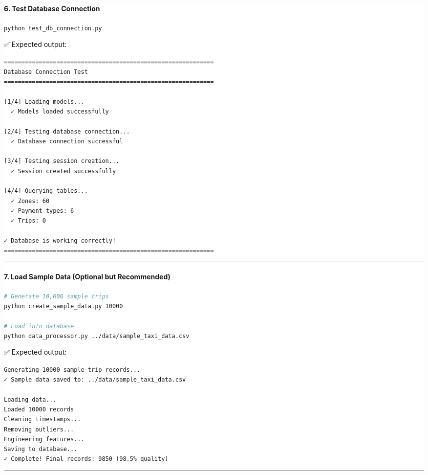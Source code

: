 
#### 6. Test Database Connection
```bash
python test_db_connection.py
```

✅ Expected output:
```
============================================================
Database Connection Test
============================================================

[1/4] Loading models...
  ✓ Models loaded successfully

[2/4] Testing database connection...
  ✓ Database connection successful

[3/4] Testing session creation...
  ✓ Session created successfully

[4/4] Querying tables...
  ✓ Zones: 60
  ✓ Payment types: 6
  ✓ Trips: 0

✓ Database is working correctly!
============================================================
```

---

#### 7. Load Sample Data (Optional but Recommended)
```bash
# Generate 10,000 sample trips
python create_sample_data.py 10000

# Load into database
python data_processor.py ../data/sample_taxi_data.csv
```

✅ Expected output:
```
Generating 10000 sample trip records...
✓ Sample data saved to: ../data/sample_taxi_data.csv

Loading data...
Loaded 10000 records
Cleaning timestamps...
Removing outliers...
Engineering features...
Saving to database...
✓ Complete! Final records: 9850 (98.5% quality)
```

---